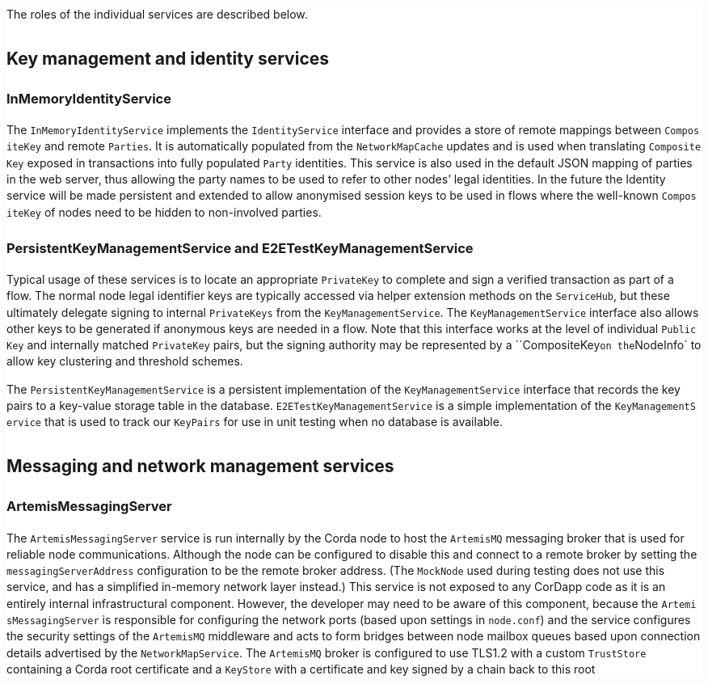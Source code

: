 The roles of the individual services are described below.


## Key management and identity services


### InMemoryIdentityService

The `InMemoryIdentityService` implements the `IdentityService`
interface and provides a store of remote mappings between `CompositeKey`
and remote `Parties`. It is automatically populated from the
`NetworkMapCache` updates and is used when translating `CompositeKey`
exposed in transactions into fully populated `Party` identities. This
service is also used in the default JSON mapping of parties in the web
server, thus allowing the party names to be used to refer to other nodes’
legal identities. In the future the Identity service will be made
persistent and extended to allow anonymised session keys to be used in
flows where the well-known `CompositeKey` of nodes need to be hidden
to non-involved parties.


### PersistentKeyManagementService and E2ETestKeyManagementService

Typical usage of these services is to locate an appropriate
`PrivateKey` to complete and sign a verified transaction as part of a
flow. The normal node legal identifier keys are typically accessed via
helper extension methods on the `ServiceHub`, but these ultimately delegate
signing to internal `PrivateKeys` from the `KeyManagementService`. The
`KeyManagementService` interface also allows other keys to be
generated if anonymous keys are needed in a flow. Note that this
interface works at the level of individual `PublicKey` and internally
matched `PrivateKey` pairs, but the signing authority may be represented by a
``CompositeKey` on the `NodeInfo` to allow key clustering and
threshold schemes.

The `PersistentKeyManagementService` is a persistent implementation of
the `KeyManagementService` interface that records the key pairs to a
key-value storage table in the database. `E2ETestKeyManagementService`
is a simple implementation of the `KeyManagementService` that is used
to track our `KeyPairs` for use in unit testing when no database is
available.


## Messaging and network management services


### ArtemisMessagingServer

The `ArtemisMessagingServer` service is run internally by the Corda
node to host the `ArtemisMQ` messaging broker that is used for
reliable node communications. Although the node can be configured to
disable this and connect to a remote broker by setting the
`messagingServerAddress` configuration to be the remote broker
address. (The `MockNode` used during testing does not use this
service, and has a simplified in-memory network layer instead.) This
service is not exposed to any CorDapp code as it is an entirely internal
infrastructural component. However, the developer may need to be aware
of this component, because the `ArtemisMessagingServer` is responsible
for configuring the network ports (based upon settings in `node.conf`)
and the service configures the security settings of the `ArtemisMQ`
middleware and acts to form bridges between node mailbox queues based
upon connection details advertised by the `NetworkMapService`. The
`ArtemisMQ` broker is configured to use TLS1.2 with a custom
`TrustStore` containing a Corda root certificate and a `KeyStore`
with a certificate and key signed by a chain back to this root